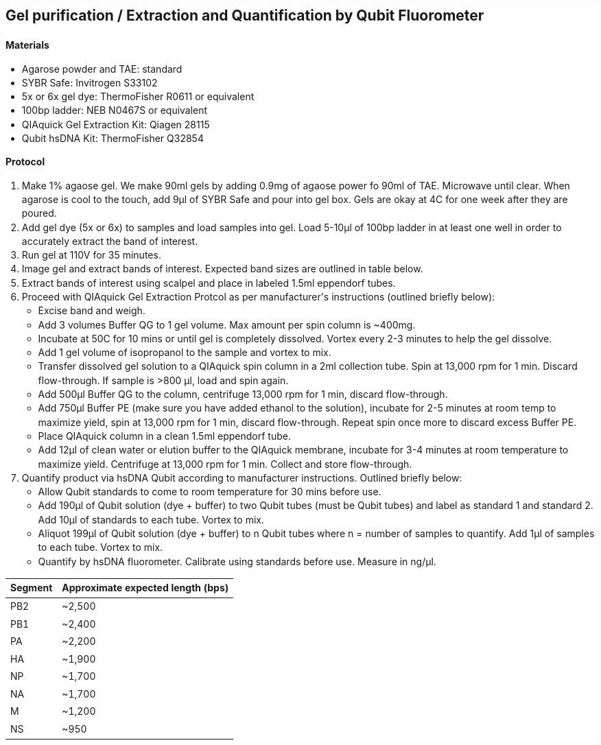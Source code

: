 ## Gel purification / Extraction and Quantification by Qubit Fluorometer 

**Materials**
- Agarose powder and TAE: standard
- SYBR Safe: Invitrogen S33102
- 5x or 6x gel dye: ThermoFisher R0611 or equivalent
- 100bp ladder: NEB N0467S or equivalent
- QIAquick Gel Extraction Kit: Qiagen 28115 
- Qubit hsDNA Kit: ThermoFisher Q32854 

**Protocol** 

1. Make 1% agaose gel. We make 90ml gels by adding 0.9mg of agaose power fo 90ml of TAE. Microwave until clear. When agarose is cool to the touch, add 9µl of SYBR Safe and pour into gel box. Gels are okay at 4C for one week after they are poured. 
2. Add gel dye (5x or 6x) to samples and load samples into gel. Load 5-10µl of 100bp ladder in at least one well in order to accurately extract the band of interest. 
3. Run gel at 110V for 35 minutes. 
4. Image gel and extract bands of interest. Expected band sizes are outlined in table below. 
5. Extract bands of interest using scalpel and place in labeled 1.5ml eppendorf tubes. 
6. Proceed with QIAquick Gel Extraction Protcol as per manufacturer's instructions (outlined briefly below):
    - Excise band and weigh. 
    - Add 3 volumes Buffer QG to 1 gel volume. Max amount per spin column is ~400mg. 
    - Incubate at 50C for 10 mins or until gel is completely dissolved. Vortex every 2-3 minutes to help the gel dissolve. 
    - Add 1 gel volume of isopropanol to the sample and vortex to mix. 
    - Transfer dissolved gel solution to a QIAquick spin column in a 2ml collection tube. Spin at 13,000 rpm for 1 min. Discard flow-through. If sample is >800 µl, load and spin again. 
    - Add 500µl Buffer QG to the column, centrifuge 13,000 rpm for 1 min, discard flow-through. 
    - Add 750µl Buffer PE (make sure you have added ethanol to the solution), incubate for 2-5 minutes at room temp to maximize yield, spin at 13,000 rpm for 1 min, discard flow-through. Repeat spin once more to discard excess Buffer PE. 
    - Place QIAquick column in a clean 1.5ml eppendorf tube. 
    - Add 12µl of clean water or elution buffer to the QIAquick membrane, incubate for 3-4 minutes at room temperature to maximize yield. Centrifuge at 13,000 rpm for 1 min. Collect and store flow-through. 
7. Quantify product via hsDNA Qubit according to manufacturer instructions. Outlined briefly below: 
    - Allow Qubit standards to come to room temperature for 30 mins before use. 
    - Add 190µl of Qubit solution (dye + buffer) to two Qubit tubes (must be Qubit tubes) and label as standard 1 and standard 2. Add 10µl of standards to each tube. Vortex to mix. 
    - Aliquot 199µl of Qubit solution (dye + buffer) to n Qubit tubes where n = number of samples to quantify. Add 1µl of samples to each tube. Vortex to mix. 
    - Quantify by hsDNA fluorometer. Calibrate using standards before use. Measure in ng/µl. 

Segment | Approximate expected length (bps) | 
----|------|
PB2 | ~2,500 |
PB1 | ~2,400 | 
PA | ~2,200 | 
HA | ~1,900 | 
NP | ~1,700 |
NA | ~1,700 | 
M | ~1,200 |
NS | ~950 |
